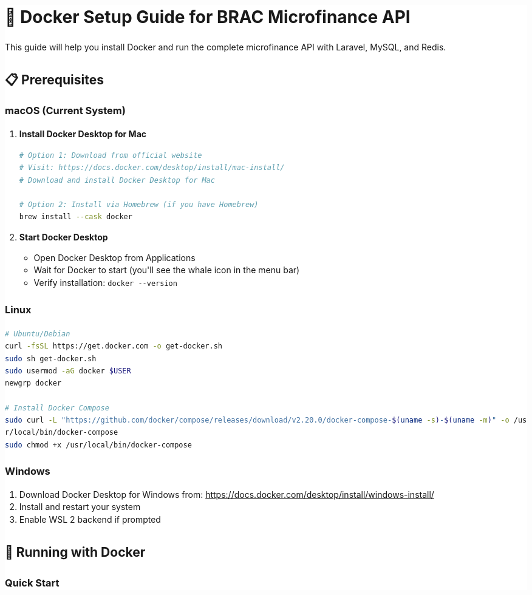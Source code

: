 # 🐳 Docker Setup Guide for BRAC Microfinance API

This guide will help you install Docker and run the complete microfinance API with Laravel, MySQL, and Redis.

## 📋 Prerequisites

### macOS (Current System)

1. **Install Docker Desktop for Mac**

   ```bash
   # Option 1: Download from official website
   # Visit: https://docs.docker.com/desktop/install/mac-install/
   # Download and install Docker Desktop for Mac

   # Option 2: Install via Homebrew (if you have Homebrew)
   brew install --cask docker
   ```

2. **Start Docker Desktop**
   - Open Docker Desktop from Applications
   - Wait for Docker to start (you'll see the whale icon in the menu bar)
   - Verify installation: `docker --version`

### Linux

```bash
# Ubuntu/Debian
curl -fsSL https://get.docker.com -o get-docker.sh
sudo sh get-docker.sh
sudo usermod -aG docker $USER
newgrp docker

# Install Docker Compose
sudo curl -L "https://github.com/docker/compose/releases/download/v2.20.0/docker-compose-$(uname -s)-$(uname -m)" -o /usr/local/bin/docker-compose
sudo chmod +x /usr/local/bin/docker-compose
```

### Windows

1. Download Docker Desktop for Windows from: https://docs.docker.com/desktop/install/windows-install/
2. Install and restart your system
3. Enable WSL 2 backend if prompted

## 🚀 Running with Docker

### Quick Start
